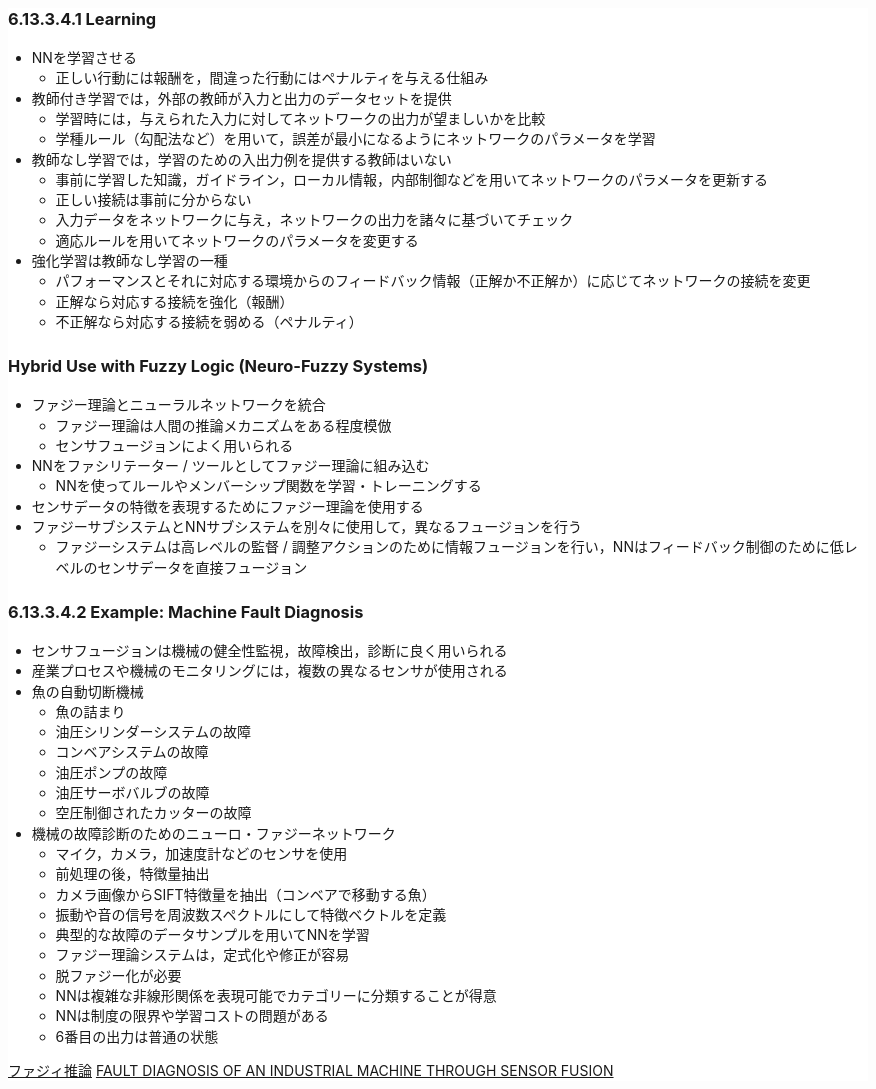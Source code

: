### 6.13.3.4.1 Learning
- NNを学習させる
    - 正しい行動には報酬を，間違った行動にはペナルティを与える仕組み
- 教師付き学習では，外部の教師が入力と出力のデータセットを提供
    - 学習時には，与えられた入力に対してネットワークの出力が望ましいかを比較
    - 学種ルール（勾配法など）を用いて，誤差が最小になるようにネットワークのパラメータを学習
- 教師なし学習では，学習のための入出力例を提供する教師はいない
    - 事前に学習した知識，ガイドライン，ローカル情報，内部制御などを用いてネットワークのパラメータを更新する
    - 正しい接続は事前に分からない
    - 入力データをネットワークに与え，ネットワークの出力を諸々に基づいてチェック
    - 適応ルールを用いてネットワークのパラメータを変更する
- 強化学習は教師なし学習の一種
    - パフォーマンスとそれに対応する環境からのフィードバック情報（正解か不正解か）に応じてネットワークの接続を変更
    - 正解なら対応する接続を強化（報酬）
    - 不正解なら対応する接続を弱める（ペナルティ）

### Hybrid Use with Fuzzy Logic (Neuro-Fuzzy Systems)
- ファジー理論とニューラルネットワークを統合
    - ファジー理論は人間の推論メカニズムをある程度模倣
    - センサフュージョンによく用いられる
- NNをファシリテーター / ツールとしてファジー理論に組み込む
    - NNを使ってルールやメンバーシップ関数を学習・トレーニングする
- センサデータの特徴を表現するためにファジー理論を使用する
- ファジーサブシステムとNNサブシステムを別々に使用して，異なるフュージョンを行う
    - ファジーシステムは高レベルの監督 / 調整アクションのために情報フュージョンを行い，NNはフィードバック制御のために低レベルのセンサデータを直接フュージョン

### 6.13.3.4.2 Example: Machine Fault Diagnosis
- センサフュージョンは機械の健全性監視，故障検出，診断に良く用いられる
- 産業プロセスや機械のモニタリングには，複数の異なるセンサが使用される
- 魚の自動切断機械
    - 魚の詰まり
    - 油圧シリンダーシステムの故障
    - コンベアシステムの故障
    - 油圧ポンプの故障
    - 油圧サーボバルブの故障
    - 空圧制御されたカッターの故障
- 機械の故障診断のためのニューロ・ファジーネットワーク
    - マイク，カメラ，加速度計などのセンサを使用
    - 前処理の後，特徴量抽出
    - カメラ画像からSIFT特徴量を抽出（コンベアで移動する魚）
    - 振動や音の信号を周波数スペクトルにして特徴ベクトルを定義
    - 典型的な故障のデータサンプルを用いてNNを学習
    - ファジー理論システムは，定式化や修正が容易
    - 脱ファジー化が必要
    - NNは複雑な非線形関係を表現可能でカテゴリーに分類することが得意
    - NNは制度の限界や学習コストの問題がある
    - 6番目の出力は普通の状態

[ファジィ推論](https://ocw.hokudai.ac.jp/wp-content/uploads/2016/01/IntelligentInformationProcessing-2005-Note-09.pdf)
[FAULT DIAGNOSIS OF AN INDUSTRIAL MACHINE THROUGH SENSOR FUSION](https://sci-hub.se/https://doi.org/10.1142/S0219878908001521)